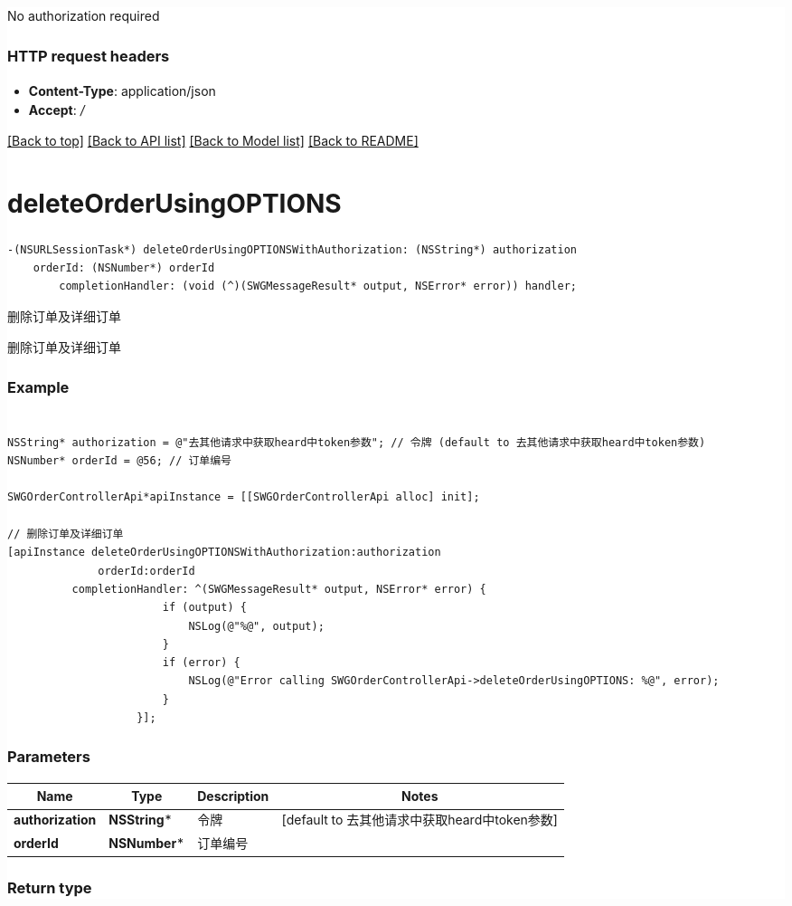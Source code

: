 No authorization required

### HTTP request headers

 - **Content-Type**: application/json
 - **Accept**: */*

[[Back to top]](#) [[Back to API list]](../README.md#documentation-for-api-endpoints) [[Back to Model list]](../README.md#documentation-for-models) [[Back to README]](../README.md)

# **deleteOrderUsingOPTIONS**
```objc
-(NSURLSessionTask*) deleteOrderUsingOPTIONSWithAuthorization: (NSString*) authorization
    orderId: (NSNumber*) orderId
        completionHandler: (void (^)(SWGMessageResult* output, NSError* error)) handler;
```

删除订单及详细订单

删除订单及详细订单

### Example 
```objc

NSString* authorization = @"去其他请求中获取heard中token参数"; // 令牌 (default to 去其他请求中获取heard中token参数)
NSNumber* orderId = @56; // 订单编号

SWGOrderControllerApi*apiInstance = [[SWGOrderControllerApi alloc] init];

// 删除订单及详细订单
[apiInstance deleteOrderUsingOPTIONSWithAuthorization:authorization
              orderId:orderId
          completionHandler: ^(SWGMessageResult* output, NSError* error) {
                        if (output) {
                            NSLog(@"%@", output);
                        }
                        if (error) {
                            NSLog(@"Error calling SWGOrderControllerApi->deleteOrderUsingOPTIONS: %@", error);
                        }
                    }];
```

### Parameters

Name | Type | Description  | Notes
------------- | ------------- | ------------- | -------------
 **authorization** | **NSString***| 令牌 | [default to 去其他请求中获取heard中token参数]
 **orderId** | **NSNumber***| 订单编号 | 

### Return type
